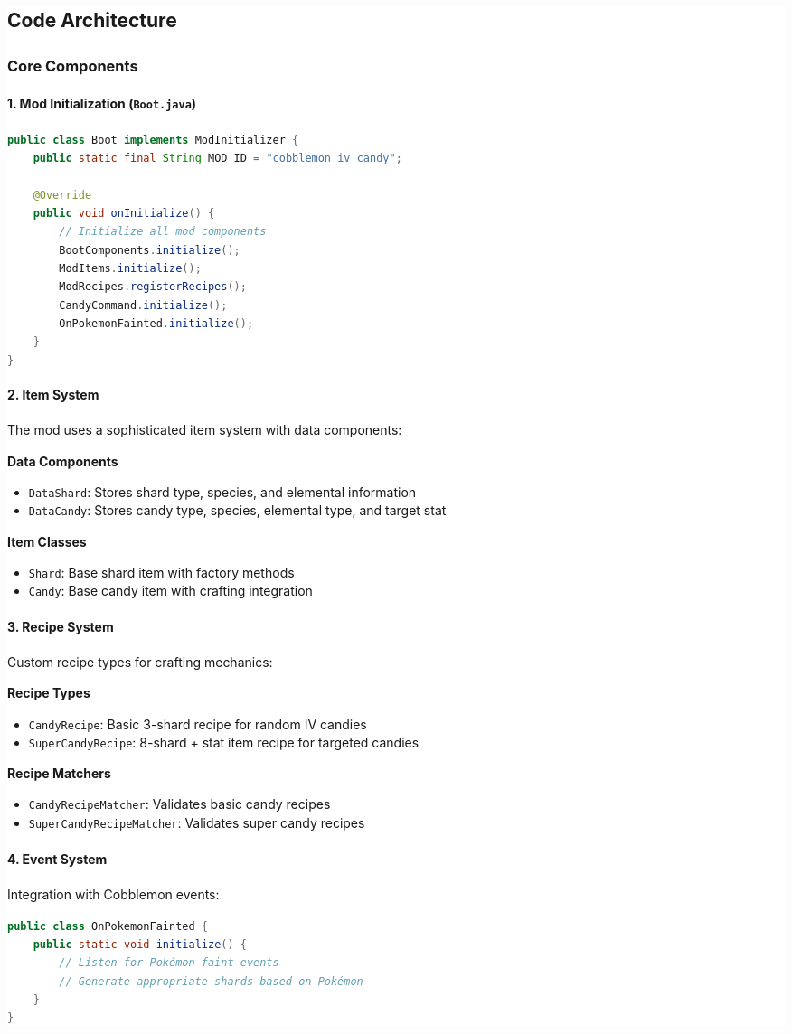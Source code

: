 ## Code Architecture

### Core Components

#### 1. Mod Initialization (`Boot.java`)
```java
public class Boot implements ModInitializer {
    public static final String MOD_ID = "cobblemon_iv_candy";
    
    @Override
    public void onInitialize() {
        // Initialize all mod components
        BootComponents.initialize();
        ModItems.initialize();
        ModRecipes.registerRecipes();
        CandyCommand.initialize();
        OnPokemonFainted.initialize();
    }
}
```

#### 2. Item System
The mod uses a sophisticated item system with data components:

**Data Components**
- `DataShard`: Stores shard type, species, and elemental information
- `DataCandy`: Stores candy type, species, elemental type, and target stat

**Item Classes**
- `Shard`: Base shard item with factory methods
- `Candy`: Base candy item with crafting integration

#### 3. Recipe System
Custom recipe types for crafting mechanics:

**Recipe Types**
- `CandyRecipe`: Basic 3-shard recipe for random IV candies
- `SuperCandyRecipe`: 8-shard + stat item recipe for targeted candies

**Recipe Matchers**
- `CandyRecipeMatcher`: Validates basic candy recipes
- `SuperCandyRecipeMatcher`: Validates super candy recipes

#### 4. Event System
Integration with Cobblemon events:

```java
public class OnPokemonFainted {
    public static void initialize() {
        // Listen for Pokémon faint events
        // Generate appropriate shards based on Pokémon
    }
}
```
